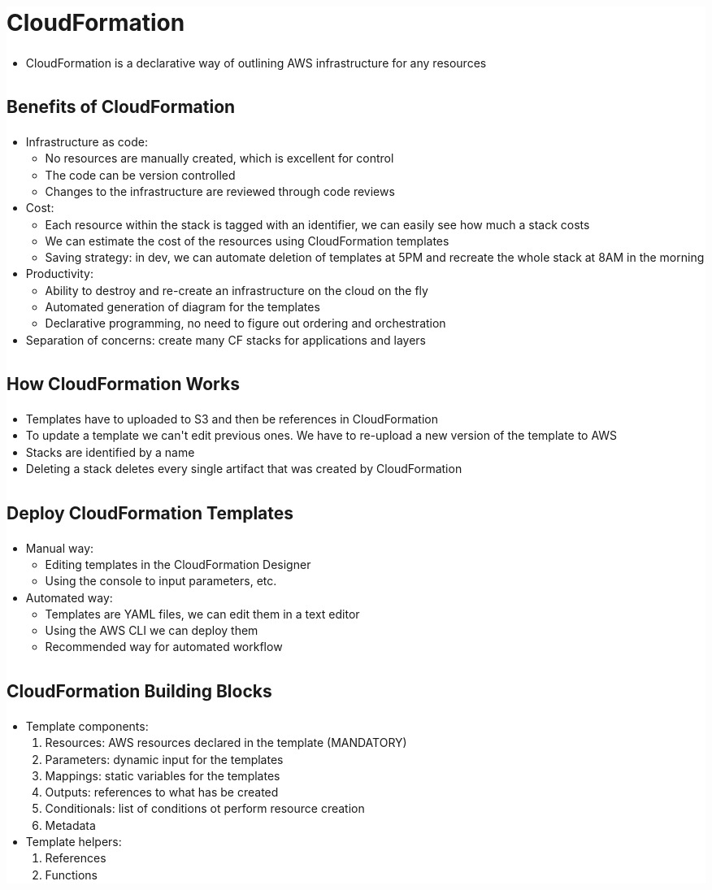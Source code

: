 # CloudFormation

- CloudFormation is a declarative way of outlining AWS infrastructure for any resources

## Benefits of CloudFormation

- Infrastructure as code:
    - No resources are manually created, which is excellent for control
    - The code can be version controlled
    - Changes to the infrastructure are reviewed through code reviews
- Cost:
    - Each resource within the stack is tagged with an identifier, we can easily see how much a stack costs
    - We can estimate the cost of the resources using CloudFormation templates
    - Saving strategy: in dev, we can automate deletion of templates at 5PM and recreate the whole stack at 8AM in the morning
- Productivity:
    - Ability to destroy and re-create an infrastructure on the cloud on the fly
    - Automated generation of diagram for the templates
    - Declarative programming, no need to figure out ordering and orchestration
- Separation of concerns: create many CF stacks for applications and layers

## How CloudFormation Works

- Templates have to uploaded to S3 and then be references in CloudFormation
- To update a template we can't edit previous ones. We have to re-upload a new version of the template to AWS
- Stacks are identified by a name
- Deleting a stack deletes every single artifact that was created by CloudFormation

## Deploy CloudFormation Templates

- Manual way:
    - Editing templates in the CloudFormation Designer
    - Using the console to input parameters, etc.
- Automated way:
    - Templates are YAML files, we can edit them in a text editor
    - Using the AWS CLI we can deploy them
    - Recommended way for automated workflow

## CloudFormation Building Blocks

- Template components:
    1. Resources: AWS resources declared in the template (MANDATORY)
    2. Parameters: dynamic input for the templates
    3. Mappings: static variables for the templates
    4. Outputs: references to what has be created
    5. Conditionals: list of conditions ot perform resource creation
    6. Metadata
- Template helpers:
    1. References
    2. Functions
